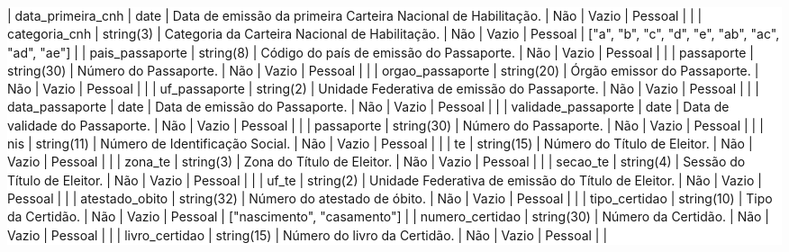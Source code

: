 | data_primeira_cnh        | date        | Data de emissão da primeira Carteira Nacional de Habilitação.                               | Não         | Vazio    | Pessoal    |                                                                                                                                                             |
| categoria_cnh            | string(3)   | Categoria da Carteira Nacional de Habilitação.                                              | Não         | Vazio    | Pessoal    | ["a", "b", "c", "d", "e", "ab", "ac", "ad", "ae"]                                                                                                           |
| pais_passaporte          | string(8)   | Código do país de emissão do Passaporte.                                                    | Não         | Vazio    | Pessoal    |                                                                                                                                                             |
| passaporte               | string(30)  | Número do Passaporte.                                                                       | Não         | Vazio    | Pessoal    |                                                                                                                                                             |
| orgao_passaporte         | string(20)  | Órgão emissor do Passaporte.                                                                | Não         | Vazio    | Pessoal    |                                                                                                                                                             |
| uf_passaporte            | string(2)   | Unidade Federativa de emissão do Passaporte.                                                | Não         | Vazio    | Pessoal    |                                                                                                                                                             |
| data_passaporte          | date        | Data de emissão do Passaporte.                                                              | Não         | Vazio    | Pessoal    |                                                                                                                                                             |
| validade_passaporte      | date        | Data de validade do Passaporte.                                                             | Não         | Vazio    | Pessoal    |                                                                                                                                                             |
| passaporte               | string(30)  | Número do Passaporte.                                                                       | Não         | Vazio    | Pessoal    |                                                                                                                                                             |
| nis                      | string(11)  | Número de Identificação Social.                                                             | Não         | Vazio    | Pessoal    |                                                                                                                                                             |
| te                       | string(15)  | Número do Título de Eleitor.                                                                | Não         | Vazio    | Pessoal    |                                                                                                                                                             |
| zona_te                  | string(3)   | Zona do Título de Eleitor.                                                                  | Não         | Vazio    | Pessoal    |                                                                                                                                                             |
| secao_te                 | string(4)   | Sessão do Título de Eleitor.                                                                | Não         | Vazio    | Pessoal    |                                                                                                                                                             |
| uf_te                    | string(2)   | Unidade Federativa de emissão do Título de Eleitor.                                         | Não         | Vazio    | Pessoal    |                                                                                                                                                             |
| atestado_obito           | string(32)  | Número do atestado de óbito.                                                                | Não         | Vazio    | Pessoal    |                                                                                                                                                             |
| tipo_certidao            | string(10)  | Tipo da Certidão.                                                                           | Não         | Vazio    | Pessoal    | ["nascimento", "casamento"]                                                                                                                                 |
| numero_certidao          | string(30)  | Número da Certidão.                                                                         | Não         | Vazio    | Pessoal    |                                                                                                                                                             |
| livro_certidao           | string(15)  | Número do livro da Certidão.                                                                | Não         | Vazio    | Pessoal    |                                                                                                                                                             |